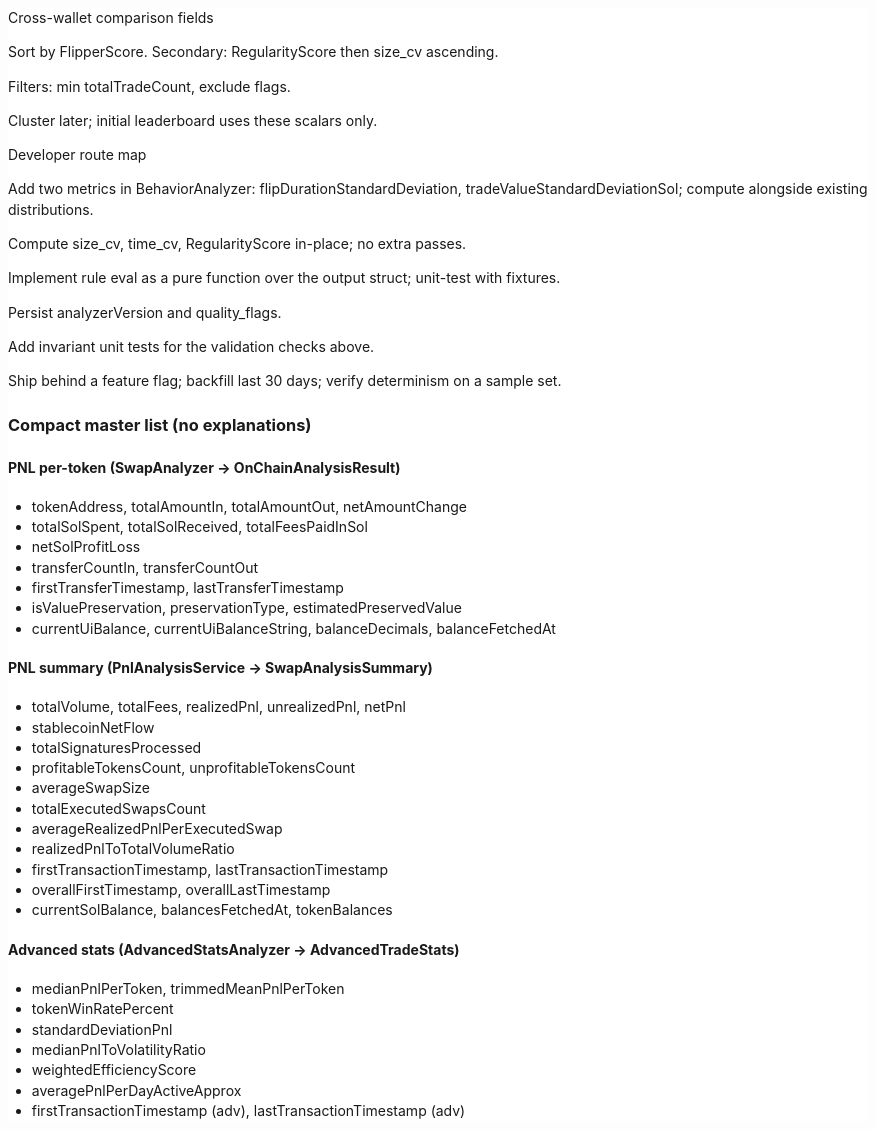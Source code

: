 Cross-wallet comparison fields

Sort by FlipperScore. Secondary: RegularityScore then size_cv ascending.

Filters: min totalTradeCount, exclude flags.

Cluster later; initial leaderboard uses these scalars only.

Developer route map

Add two metrics in BehaviorAnalyzer: flipDurationStandardDeviation, tradeValueStandardDeviationSol; compute alongside existing distributions.

Compute size_cv, time_cv, RegularityScore in-place; no extra passes.

Implement rule eval as a pure function over the output struct; unit-test with fixtures.

Persist analyzerVersion and quality_flags.

Add invariant unit tests for the validation checks above.

Ship behind a feature flag; backfill last 30 days; verify determinism on a sample set.






### Compact master list (no explanations)

#### PNL per-token (SwapAnalyzer → OnChainAnalysisResult)
- tokenAddress, totalAmountIn, totalAmountOut, netAmountChange
- totalSolSpent, totalSolReceived, totalFeesPaidInSol
- netSolProfitLoss
- transferCountIn, transferCountOut
- firstTransferTimestamp, lastTransferTimestamp
- isValuePreservation, preservationType, estimatedPreservedValue
- currentUiBalance, currentUiBalanceString, balanceDecimals, balanceFetchedAt

#### PNL summary (PnlAnalysisService → SwapAnalysisSummary)
- totalVolume, totalFees, realizedPnl, unrealizedPnl, netPnl
- stablecoinNetFlow
- totalSignaturesProcessed
- profitableTokensCount, unprofitableTokensCount
- averageSwapSize
- totalExecutedSwapsCount
- averageRealizedPnlPerExecutedSwap
- realizedPnlToTotalVolumeRatio
- firstTransactionTimestamp, lastTransactionTimestamp
- overallFirstTimestamp, overallLastTimestamp
- currentSolBalance, balancesFetchedAt, tokenBalances

#### Advanced stats (AdvancedStatsAnalyzer → AdvancedTradeStats)
- medianPnlPerToken, trimmedMeanPnlPerToken
- tokenWinRatePercent
- standardDeviationPnl
- medianPnlToVolatilityRatio
- weightedEfficiencyScore
- averagePnlPerDayActiveApprox
- firstTransactionTimestamp (adv), lastTransactionTimestamp (adv)
